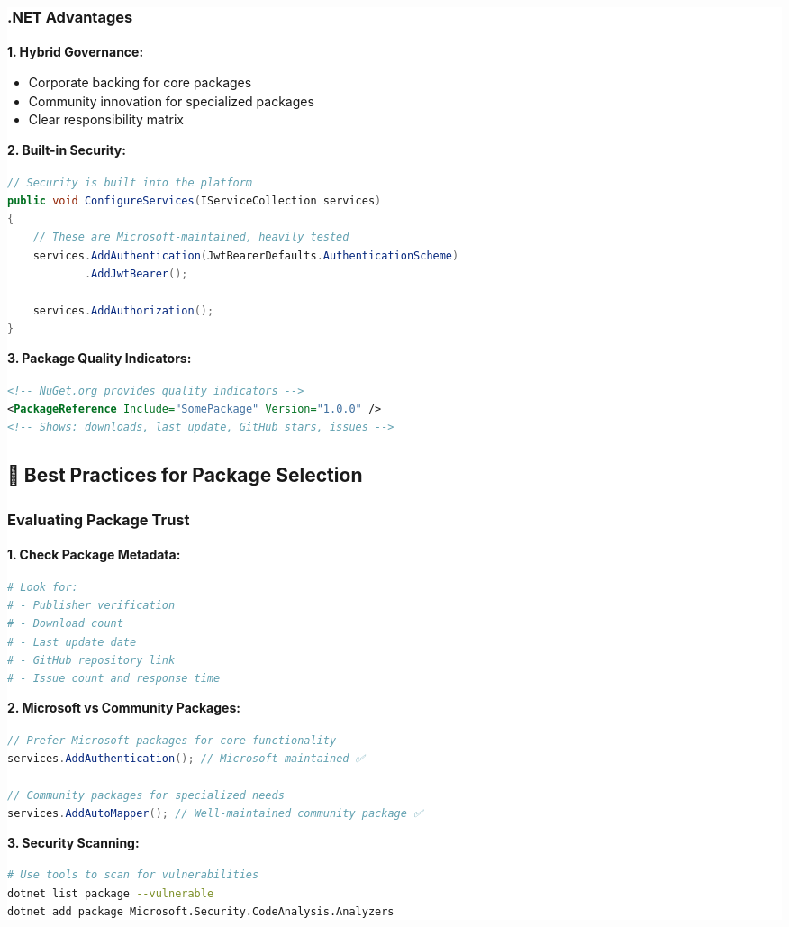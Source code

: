 ### .NET Advantages

**1. Hybrid Governance:**
- Corporate backing for core packages
- Community innovation for specialized packages
- Clear responsibility matrix

**2. Built-in Security:**
```csharp
// Security is built into the platform
public void ConfigureServices(IServiceCollection services)
{
    // These are Microsoft-maintained, heavily tested
    services.AddAuthentication(JwtBearerDefaults.AuthenticationScheme)
            .AddJwtBearer();
    
    services.AddAuthorization();
}
```

**3. Package Quality Indicators:**
```xml
<!-- NuGet.org provides quality indicators -->
<PackageReference Include="SomePackage" Version="1.0.0" />
<!-- Shows: downloads, last update, GitHub stars, issues -->
```

## 🎯 Best Practices for Package Selection

### Evaluating Package Trust

**1. Check Package Metadata:**
```bash
# Look for:
# - Publisher verification
# - Download count
# - Last update date
# - GitHub repository link
# - Issue count and response time
```

**2. Microsoft vs Community Packages:**
```csharp
// Prefer Microsoft packages for core functionality
services.AddAuthentication(); // Microsoft-maintained ✅

// Community packages for specialized needs
services.AddAutoMapper(); // Well-maintained community package ✅
```

**3. Security Scanning:**
```bash
# Use tools to scan for vulnerabilities
dotnet list package --vulnerable
dotnet add package Microsoft.Security.CodeAnalysis.Analyzers
```
